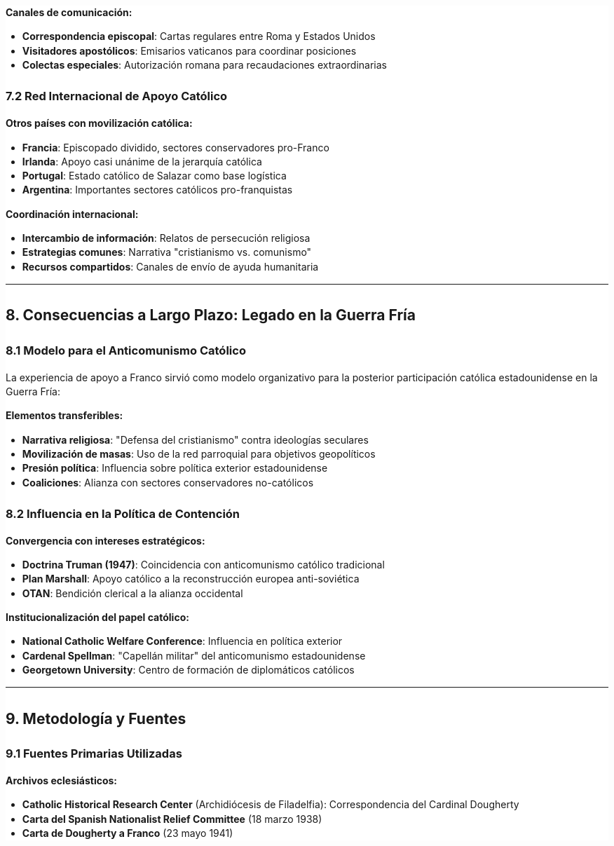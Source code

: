 **Canales de comunicación:**
- **Correspondencia episcopal**: Cartas regulares entre Roma y Estados Unidos
- **Visitadores apostólicos**: Emisarios vaticanos para coordinar posiciones
- **Colectas especiales**: Autorización romana para recaudaciones extraordinarias

### 7.2 Red Internacional de Apoyo Católico

**Otros países con movilización católica:**
- **Francia**: Episcopado dividido, sectores conservadores pro-Franco
- **Irlanda**: Apoyo casi unánime de la jerarquía católica
- **Portugal**: Estado católico de Salazar como base logística
- **Argentina**: Importantes sectores católicos pro-franquistas

**Coordinación internacional:**
- **Intercambio de información**: Relatos de persecución religiosa
- **Estrategias comunes**: Narrativa "cristianismo vs. comunismo"
- **Recursos compartidos**: Canales de envío de ayuda humanitaria

---

## 8. Consecuencias a Largo Plazo: Legado en la Guerra Fría

### 8.1 Modelo para el Anticomunismo Católico

La experiencia de apoyo a Franco sirvió como modelo organizativo para la posterior participación católica estadounidense en la Guerra Fría:

**Elementos transferibles:**
- **Narrativa religiosa**: "Defensa del cristianismo" contra ideologías seculares
- **Movilización de masas**: Uso de la red parroquial para objetivos geopolíticos
- **Presión política**: Influencia sobre política exterior estadounidense
- **Coaliciones**: Alianza con sectores conservadores no-católicos

### 8.2 Influencia en la Política de Contención

**Convergencia con intereses estratégicos:**
- **Doctrina Truman (1947)**: Coincidencia con anticomunismo católico tradicional
- **Plan Marshall**: Apoyo católico a la reconstrucción europea anti-soviética
- **OTAN**: Bendición clerical a la alianza occidental

**Institucionalización del papel católico:**
- **National Catholic Welfare Conference**: Influencia en política exterior
- **Cardenal Spellman**: "Capellán militar" del anticomunismo estadounidense
- **Georgetown University**: Centro de formación de diplomáticos católicos

---

## 9. Metodología y Fuentes

### 9.1 Fuentes Primarias Utilizadas

**Archivos eclesiásticos:**
- **Catholic Historical Research Center** (Archidiócesis de Filadelfia): Correspondencia del Cardinal Dougherty
- **Carta del Spanish Nationalist Relief Committee** (18 marzo 1938)
- **Carta de Dougherty a Franco** (23 mayo 1941)
